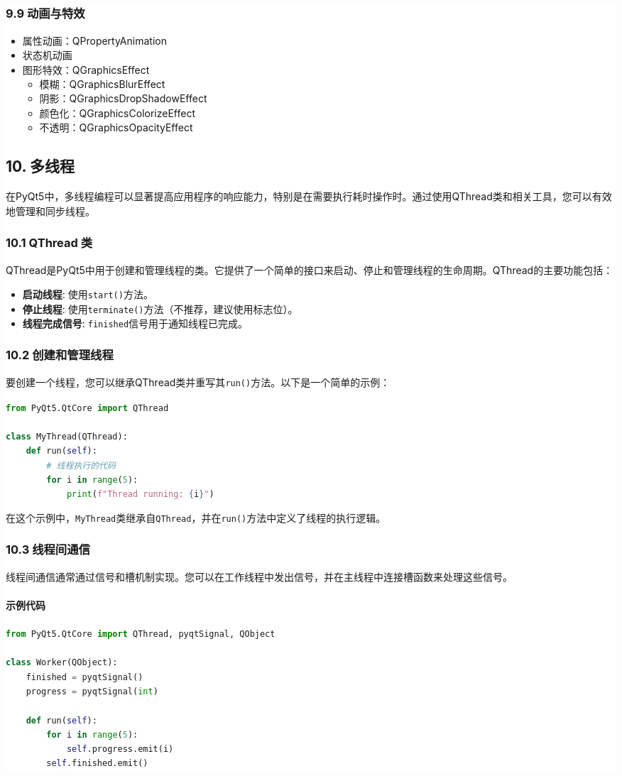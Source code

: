 ### 9.9 动画与特效

- 属性动画：QPropertyAnimation
- 状态机动画
- 图形特效：QGraphicsEffect
  - 模糊：QGraphicsBlurEffect
  - 阴影：QGraphicsDropShadowEffect
  - 颜色化：QGraphicsColorizeEffect
  - 不透明：QGraphicsOpacityEffect

## 10. 多线程

在PyQt5中，多线程编程可以显著提高应用程序的响应能力，特别是在需要执行耗时操作时。通过使用QThread类和相关工具，您可以有效地管理和同步线程。

### 10.1 QThread 类

QThread是PyQt5中用于创建和管理线程的类。它提供了一个简单的接口来启动、停止和管理线程的生命周期。QThread的主要功能包括：

- **启动线程**: 使用`start()`方法。
- **停止线程**: 使用`terminate()`方法（不推荐，建议使用标志位）。
- **线程完成信号**: `finished`信号用于通知线程已完成。

### 10.2 创建和管理线程

要创建一个线程，您可以继承QThread类并重写其`run()`方法。以下是一个简单的示例：

```python
from PyQt5.QtCore import QThread

class MyThread(QThread):
    def run(self):
        # 线程执行的代码
        for i in range(5):
            print(f"Thread running: {i}")
```

在这个示例中，`MyThread`类继承自`QThread`，并在`run()`方法中定义了线程的执行逻辑。

### 10.3 线程间通信

线程间通信通常通过信号和槽机制实现。您可以在工作线程中发出信号，并在主线程中连接槽函数来处理这些信号。

#### 示例代码

```python
from PyQt5.QtCore import QThread, pyqtSignal, QObject

class Worker(QObject):
    finished = pyqtSignal()
    progress = pyqtSignal(int)

    def run(self):
        for i in range(5):
            self.progress.emit(i)
        self.finished.emit()
```

